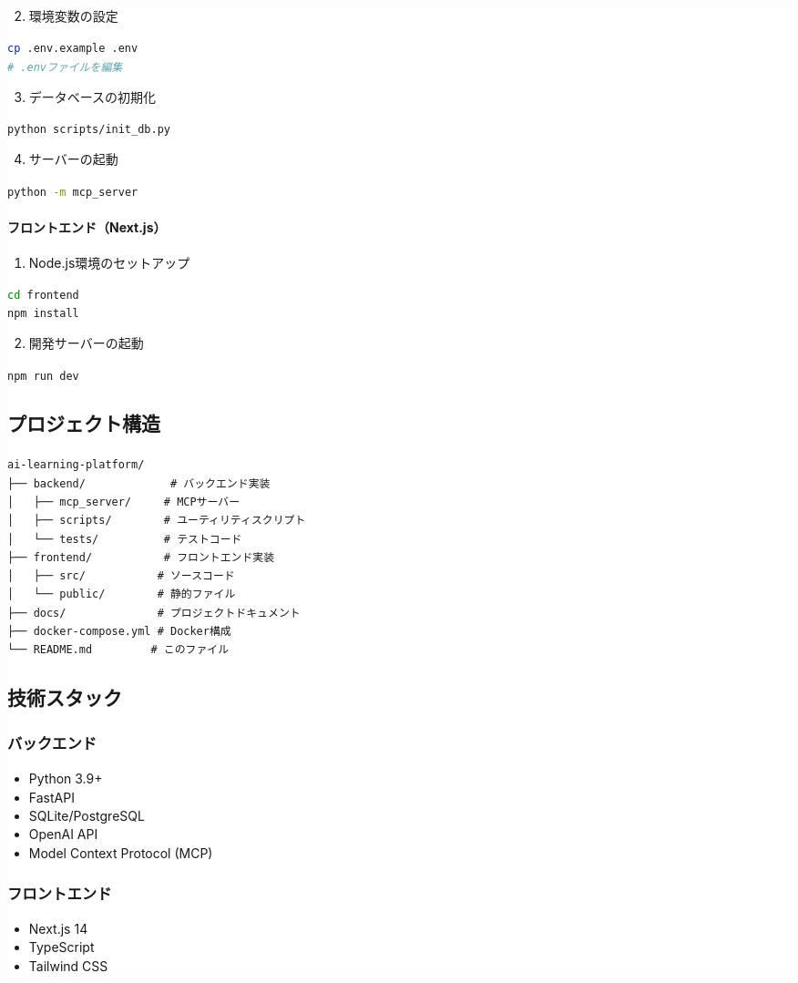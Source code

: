 2. 環境変数の設定
```bash
cp .env.example .env
# .envファイルを編集
```

3. データベースの初期化
```bash
python scripts/init_db.py
```

4. サーバーの起動
```bash
python -m mcp_server
```

#### フロントエンド（Next.js）

1. Node.js環境のセットアップ
```bash
cd frontend
npm install
```

2. 開発サーバーの起動
```bash
npm run dev
```

## プロジェクト構造

```
ai-learning-platform/
├── backend/             # バックエンド実装
│   ├── mcp_server/     # MCPサーバー
│   ├── scripts/        # ユーティリティスクリプト
│   └── tests/          # テストコード
├── frontend/           # フロントエンド実装
│   ├── src/           # ソースコード
│   └── public/        # 静的ファイル
├── docs/              # プロジェクトドキュメント
├── docker-compose.yml # Docker構成
└── README.md         # このファイル
```

## 技術スタック

### バックエンド
- Python 3.9+
- FastAPI
- SQLite/PostgreSQL
- OpenAI API
- Model Context Protocol (MCP)

### フロントエンド
- Next.js 14
- TypeScript
- Tailwind CSS
